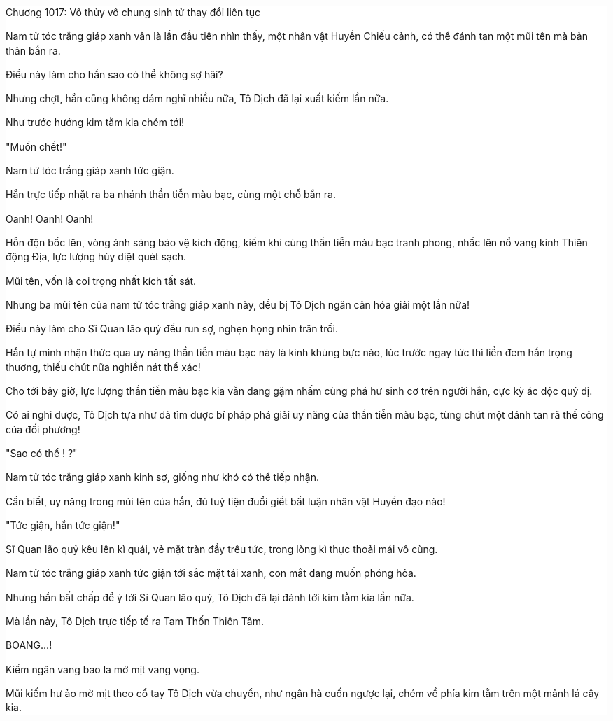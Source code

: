 




Chương 1017: Vô thủy vô chung sinh tử thay đổi liên tục


Nam tử tóc trắng giáp xanh vẫn là lần đầu tiên nhìn thấy, một nhân vật Huyền Chiếu cảnh, có thể đánh tan một mũi tên mà bản thân bắn ra.

Điều này làm cho hắn sao có thể không sợ hãi?

Nhưng chợt, hắn cũng không dám nghĩ nhiều nữa, Tô Dịch đã lại xuất kiếm lần nữa.

Như trước hướng kim tằm kia chém tới!

"Muốn chết!"

Nam tử tóc trắng giáp xanh tức giận.

Hắn trực tiếp nhặt ra ba nhánh thần tiễn màu bạc, cùng một chỗ bắn ra.

Oanh! Oanh! Oanh!

Hỗn độn bốc lên, vòng ánh sáng bảo vệ kích động, kiếm khí cùng thần tiễn màu bạc tranh phong, nhấc lên nổ vang kinh Thiên động Địa, lực lượng hủy diệt quét sạch.

Mũi tên, vốn là coi trọng nhất kích tất sát.

Nhưng ba mũi tên của nam tử tóc trắng giáp xanh này, đều bị Tô Dịch ngăn cản hóa giải một lần nữa!

Điều này làm cho Sĩ Quan lão quỷ đều run sợ, nghẹn họng nhìn trân trối.

Hắn tự mình nhận thức qua uy năng thần tiễn màu bạc này là kinh khủng bực nào, lúc trước ngay tức thì liền đem hắn trọng thương, thiếu chút nữa nghiền nát thể xác!

Cho tới bây giờ, lực lượng thần tiễn màu bạc kia vẫn đang gặm nhấm cùng phá hư sinh cơ trên người hắn, cực kỳ ác độc quỷ dị.

Có ai nghĩ được, Tô Dịch tựa như đã tìm được bí pháp phá giải uy năng của thần tiễn màu bạc, từng chút một đánh tan rã thế công của đối phương!

"Sao có thể ! ?"

Nam tử tóc trắng giáp xanh kinh sợ, giống như khó có thể tiếp nhận.

Cần biết, uy năng trong mũi tên của hắn, đủ tuỳ tiện đuổi giết bất luận nhân vật Huyền đạo nào!

"Tức giận, hắn tức giận!"

Sĩ Quan lão quỷ kêu lên kì quái, vẻ mặt tràn đầy trêu tức, trong lòng kì thực thoải mái vô cùng.

Nam tử tóc trắng giáp xanh tức giận tới sắc mặt tái xanh, con mắt đang muốn phóng hỏa.

Nhưng hắn bất chấp để ý tới Sĩ Quan lão quỷ, Tô Dịch đã lại đánh tới kim tằm kia lần nữa.

Mà lần này, Tô Dịch trực tiếp tế ra Tam Thốn Thiên Tâm.

BOANG...!

Kiếm ngân vang bao la mờ mịt vang vọng.

Mũi kiếm hư ảo mờ mịt theo cổ tay Tô Dịch vừa chuyển, như ngân hà cuốn ngược lại, chém về phía kim tằm trên một mảnh lá cây kia.
